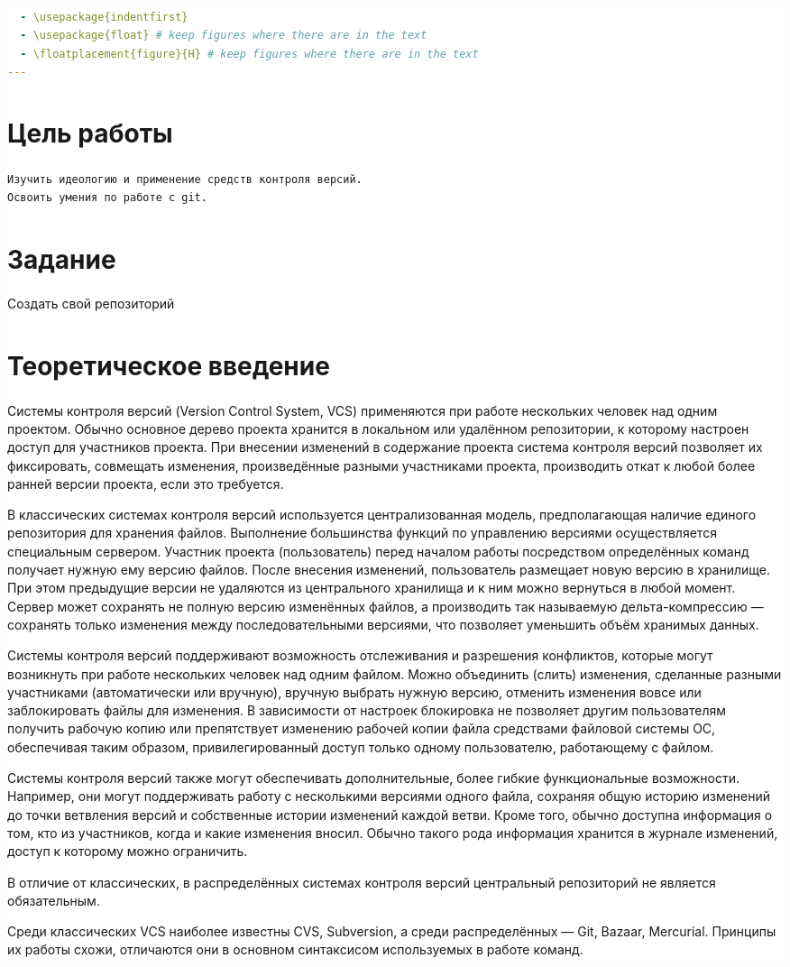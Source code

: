 ```yaml
  - \usepackage{indentfirst}
  - \usepackage{float} # keep figures where there are in the text
  - \floatplacement{figure}{H} # keep figures where there are in the text
---
```


# Цель работы

    Изучить идеологию и применение средств контроля версий.
    Освоить умения по работе с git.

# Задание

Создать свой репозиторий

# Теоретическое введение

Системы контроля версий (Version Control System, VCS) применяются при работе нескольких человек над одним проектом. Обычно основное дерево проекта хранится в локальном или удалённом репозитории, к которому настроен доступ для участников проекта. При внесении изменений в содержание проекта система контроля версий позволяет их фиксировать, совмещать изменения, произведённые разными участниками проекта, производить откат к любой более ранней версии проекта, если это требуется.

В классических системах контроля версий используется централизованная модель, предполагающая наличие единого репозитория для хранения файлов. Выполнение большинства функций по управлению версиями осуществляется специальным сервером. Участник проекта (пользователь) перед началом работы посредством определённых команд получает нужную ему версию файлов. После внесения изменений, пользователь размещает новую версию в хранилище. При этом предыдущие версии не удаляются из центрального хранилища и к ним можно вернуться в любой момент. Сервер может сохранять не полную версию изменённых файлов, а производить так называемую дельта-компрессию — сохранять только изменения между последовательными версиями, что позволяет уменьшить объём хранимых данных.

Системы контроля версий поддерживают возможность отслеживания и разрешения конфликтов, которые могут возникнуть при работе нескольких человек над одним файлом. Можно объединить (слить) изменения, сделанные разными участниками (автоматически или вручную), вручную выбрать нужную версию, отменить изменения вовсе или заблокировать файлы для изменения. В зависимости от настроек блокировка не позволяет другим пользователям получить рабочую копию или препятствует изменению рабочей копии файла средствами файловой системы ОС, обеспечивая таким образом, привилегированный доступ только одному пользователю, работающему с файлом.

Системы контроля версий также могут обеспечивать дополнительные, более гибкие функциональные возможности. Например, они могут поддерживать работу с несколькими версиями одного файла, сохраняя общую историю изменений до точки ветвления версий и собственные истории изменений каждой ветви. Кроме того, обычно доступна информация о том, кто из участников, когда и какие изменения вносил. Обычно такого рода информация хранится в журнале изменений, доступ к которому можно ограничить.

В отличие от классических, в распределённых системах контроля версий центральный репозиторий не является обязательным.

Среди классических VCS наиболее известны CVS, Subversion, а среди распределённых — Git, Bazaar, Mercurial. Принципы их работы схожи, отличаются они в основном синтаксисом используемых в работе команд.
